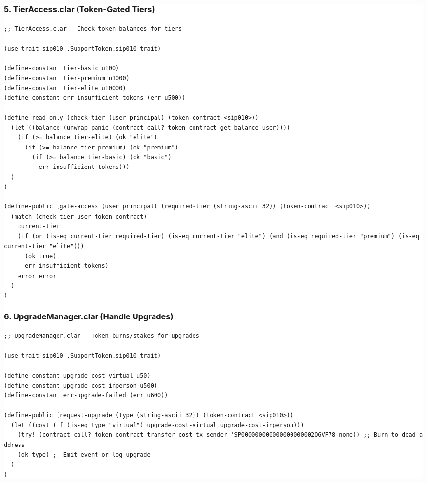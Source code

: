 ### 5. TierAccess.clar (Token-Gated Tiers)

```clarity
;; TierAccess.clar - Check token balances for tiers

(use-trait sip010 .SupportToken.sip010-trait)

(define-constant tier-basic u100)
(define-constant tier-premium u1000)
(define-constant tier-elite u10000)
(define-constant err-insufficient-tokens (err u500))

(define-read-only (check-tier (user principal) (token-contract <sip010>))
  (let ((balance (unwrap-panic (contract-call? token-contract get-balance user))))
    (if (>= balance tier-elite) (ok "elite")
      (if (>= balance tier-premium) (ok "premium")
        (if (>= balance tier-basic) (ok "basic")
          err-insufficient-tokens)))
  )
)

(define-public (gate-access (user principal) (required-tier (string-ascii 32)) (token-contract <sip010>))
  (match (check-tier user token-contract)
    current-tier
    (if (or (is-eq current-tier required-tier) (is-eq current-tier "elite") (and (is-eq required-tier "premium") (is-eq current-tier "elite")))
      (ok true)
      err-insufficient-tokens)
    error error
  )
)
```

### 6. UpgradeManager.clar (Handle Upgrades)

```clarity
;; UpgradeManager.clar - Token burns/stakes for upgrades

(use-trait sip010 .SupportToken.sip010-trait)

(define-constant upgrade-cost-virtual u50)
(define-constant upgrade-cost-inperson u500)
(define-constant err-upgrade-failed (err u600))

(define-public (request-upgrade (type (string-ascii 32)) (token-contract <sip010>))
  (let ((cost (if (is-eq type "virtual") upgrade-cost-virtual upgrade-cost-inperson)))
    (try! (contract-call? token-contract transfer cost tx-sender 'SP000000000000000000002Q6VF78 none)) ;; Burn to dead address
    (ok type) ;; Emit event or log upgrade
  )
)
```

